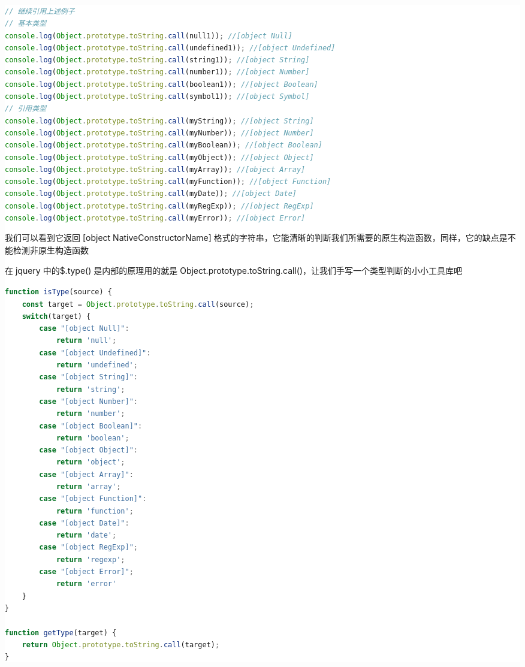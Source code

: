 ```javascript
// 继续引用上述例子
// 基本类型
console.log(Object.prototype.toString.call(null1)); //[object Null]
console.log(Object.prototype.toString.call(undefined1)); //[object Undefined]
console.log(Object.prototype.toString.call(string1)); //[object String]
console.log(Object.prototype.toString.call(number1)); //[object Number]
console.log(Object.prototype.toString.call(boolean1)); //[object Boolean]
console.log(Object.prototype.toString.call(symbol1)); //[object Symbol]
// 引用类型
console.log(Object.prototype.toString.call(myString)); //[object String]
console.log(Object.prototype.toString.call(myNumber)); //[object Number]
console.log(Object.prototype.toString.call(myBoolean)); //[object Boolean]
console.log(Object.prototype.toString.call(myObject)); //[object Object]
console.log(Object.prototype.toString.call(myArray)); //[object Array]
console.log(Object.prototype.toString.call(myFunction)); //[object Function]
console.log(Object.prototype.toString.call(myDate)); //[object Date]
console.log(Object.prototype.toString.call(myRegExp)); //[object RegExp]
console.log(Object.prototype.toString.call(myError)); //[object Error]
```

我们可以看到它返回 [object NativeConstructorName] 格式的字符串，它能清晰的判断我们所需要的原生构造函数，同样，它的缺点是不能检测非原生构造函数

在 jquery 中的$.type() 是内部的原理用的就是 Object.prototype.toString.call()，让我们手写一个类型判断的小小工具库吧

```javascript
function isType(source) {
    const target = Object.prototype.toString.call(source);
    switch(target) {
        case "[object Null]":
            return 'null';
        case "[object Undefined]":
            return 'undefined';
        case "[object String]":
            return 'string';
        case "[object Number]":
            return 'number';
        case "[object Boolean]":
            return 'boolean';
        case "[object Object]":
            return 'object';
        case "[object Array]":
            return 'array';
        case "[object Function]":
            return 'function';
        case "[object Date]":
            return 'date';
        case "[object RegExp]";
            return 'regexp';
        case "[object Error]";
            return 'error'
    }
}

function getType(target) {
    return Object.prototype.toString.call(target);
}
```
